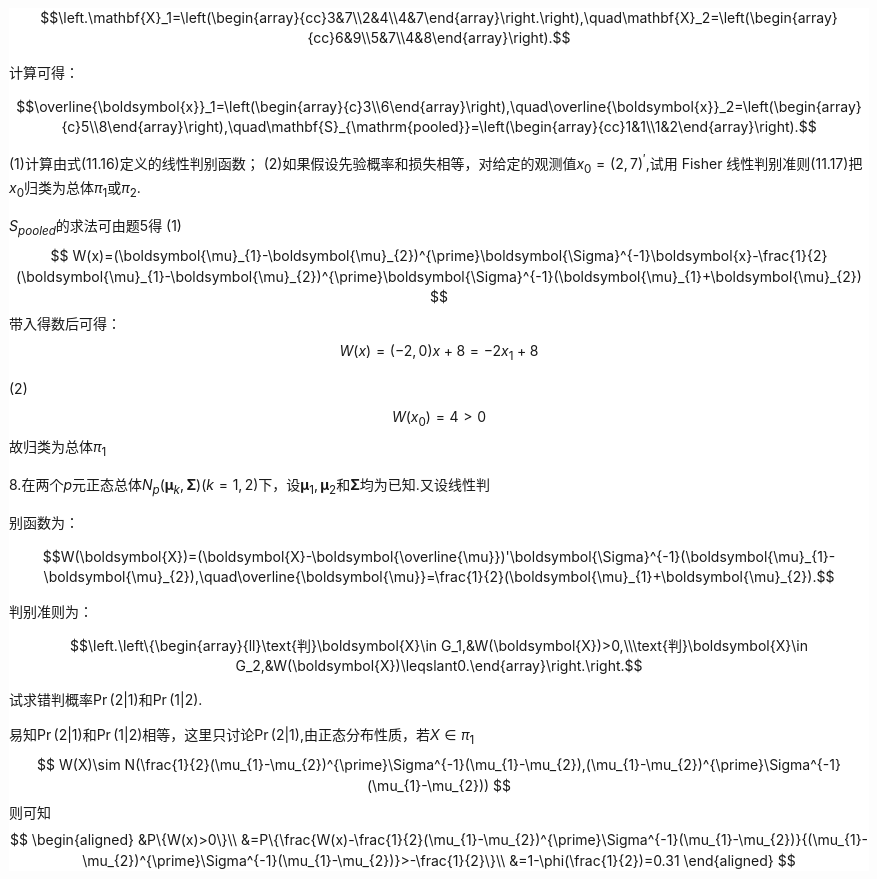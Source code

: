 $$\left.\mathbf{X}_1=\left(\begin{array}{cc}3&7\\2&4\\4&7\end{array}\right.\right),\quad\mathbf{X}_2=\left(\begin{array}{cc}6&9\\5&7\\4&8\end{array}\right).$$

计算可得：

$$\overline{\boldsymbol{x}}_1=\left(\begin{array}{c}3\\6\end{array}\right),\quad\overline{\boldsymbol{x}}_2=\left(\begin{array}{c}5\\8\end{array}\right),\quad\mathbf{S}_{\mathrm{pooled}}=\left(\begin{array}{cc}1&1\\1&2\end{array}\right).$$



(1)计算由式(11.16)定义的线性判别函数；
(2)如果假设先验概率和损失相等，对给定的观测值$x_0=(2,7)^{\prime}$,试用 Fisher 线性判别准则(11.17)把$x_0$归类为总体$\pi_1$或$\pi_2.$ 

$S_{pooled}$的求法可由题5得
(1)
$$
W(x)=(\boldsymbol{\mu}_{1}-\boldsymbol{\mu}_{2})^{\prime}\boldsymbol{\Sigma}^{-1}\boldsymbol{x}-\frac{1}{2}(\boldsymbol{\mu}_{1}-\boldsymbol{\mu}_{2})^{\prime}\boldsymbol{\Sigma}^{-1}(\boldsymbol{\mu}_{1}+\boldsymbol{\mu}_{2})
$$
带入得数后可得：
$$
W(x)=(-2,0)x+8=-2x_{1}+8
$$

(2)  
$$
W(x_{0})=4>0
$$
故归类为总体$\pi_{1}$


8.在两个$p$元正态总体$N_p(\boldsymbol{\mu}_k,\boldsymbol{\Sigma})(k=1,2)$下，设$\boldsymbol\mu_1,\boldsymbol{\mu}_2$和$\boldsymbol{\Sigma}$均为已知.又设线性判

别函数为：

$$W(\boldsymbol{X})=(\boldsymbol{X}-\boldsymbol{\overline{\mu}})'\boldsymbol{\Sigma}^{-1}(\boldsymbol{\mu}_{1}-\boldsymbol{\mu}_{2}),\quad\overline{\boldsymbol{\mu}}=\frac{1}{2}(\boldsymbol{\mu}_{1}+\boldsymbol{\mu}_{2}).$$

判别准则为：

$$\left.\left\{\begin{array}{ll}\text{判}\boldsymbol{X}\in G_1,&W(\boldsymbol{X})>0,\\\text{判}\boldsymbol{X}\in G_2,&W(\boldsymbol{X})\leqslant0.\end{array}\right.\right.$$

试求错判概率$\Pr(2|1)$和$\Pr(1|2)$.

易知$\Pr(2|1)$和$\Pr(1|2)$相等，这里只讨论$\Pr(2|1)$,由正态分布性质，若$X\in \pi_{1}$
$$
W(X)\sim N(\frac{1}{2}(\mu_{1}-\mu_{2})^{\prime}\Sigma^{-1}(\mu_{1}-\mu_{2}),(\mu_{1}-\mu_{2})^{\prime}\Sigma^{-1}(\mu_{1}-\mu_{2})) 
$$
则可知
$$
\begin{aligned}
&P\{W(x)>0\}\\
&=P\{\frac{W(x)-\frac{1}{2}(\mu_{1}-\mu_{2})^{\prime}\Sigma^{-1}(\mu_{1}-\mu_{2})}{(\mu_{1}-\mu_{2})^{\prime}\Sigma^{-1}(\mu_{1}-\mu_{2})}>-\frac{1}{2}\}\\
&=1-\phi(\frac{1}{2})=0.31
\end{aligned}
$$
